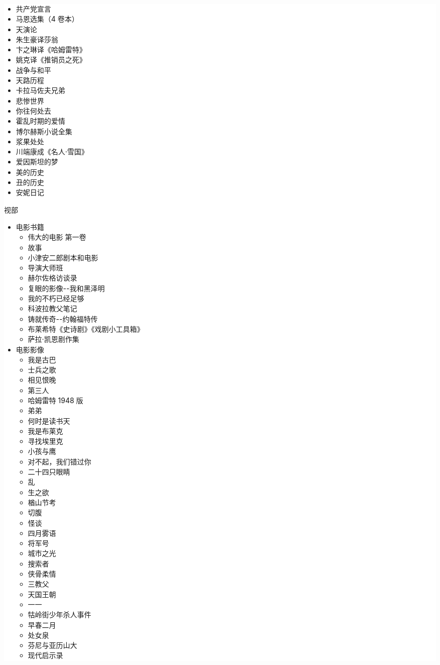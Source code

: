 - 共产党宣言
- 马恩选集（4 卷本）
- 天演论
- 朱生豪译莎翁
- 卞之琳译《哈姆雷特》
- 姚克译《推销员之死》
- 战争与和平
- 天路历程
- 卡拉马佐夫兄弟
- 悲惨世界
- 你往何处去
- 霍乱时期的爱情
- 博尔赫斯小说全集
- 浆果处处
- 川端康成《名人·雪国》
- 爱因斯坦的梦
- 美的历史
- 丑的历史
- 安妮日记

视部
- 电影书籍
    - 伟大的电影 第一卷
    - 故事
    - 小津安二郎剧本和电影
    - 导演大师班
    - 赫尔佐格访谈录
    - 复眼的影像--我和黑泽明
    - 我的不朽已经足够
    - 科波拉教父笔记
    - 铸就传奇--约翰福特传
    - 布莱希特《史诗剧》《戏剧小工具箱》
    - 萨拉·凯恩剧作集
- 电影影像
    - 我是古巴
    - 士兵之歌
    - 相见恨晚
    - 第三人
    - 哈姆雷特 1948 版
    - 弟弟
    - 何时是读书天
    - 我是布莱克
    - 寻找埃里克
    - 小孩与鹰
    - 对不起，我们错过你
    - 二十四只眼睛
    - 乱
    - 生之欲
    - 楢山节考
    - 切腹
    - 怪谈
    - 四月雾语
    - 将军号
    - 城市之光
    - 搜索者
    - 侠骨柔情
    - 三教父
    - 天国王朝
    - 一一
    - 牯岭街少年杀人事件
    - 早春二月
    - 处女泉
    - 芬尼与亚历山大
    - 现代启示录